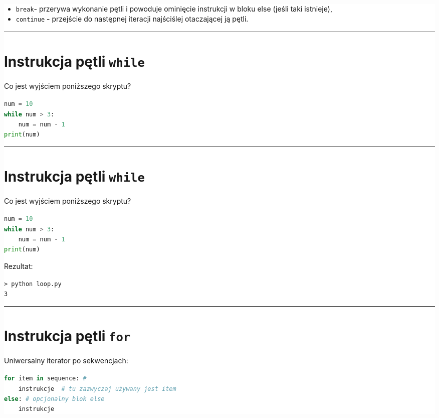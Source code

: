 - ```break```- przerywa wykonanie pętli i powoduje ominięcie instrukcji w bloku else (jeśli taki istnieje),
- ```continue``` - przejście do następnej iteracji najściślej otaczającej ją pętli.

---

# Instrukcja pętli ```while```

Co jest wyjściem poniższego skryptu?

```Python
num = 10
while num > 3:
    num = num - 1
print(num)
```
---

# Instrukcja pętli ```while```

Co jest wyjściem poniższego skryptu?

```Python
num = 10
while num > 3:
    num = num - 1
print(num)
```
Rezultat:
```
> python loop.py
3
```
---

# Instrukcja pętli ```for```

Uniwersalny iterator po sekwencjach:

```python
for item in sequence: # 
    instrukcje  # tu zazwyczaj używany jest item
else: # opcjonalny blok else
    instrukcje 
``` 


